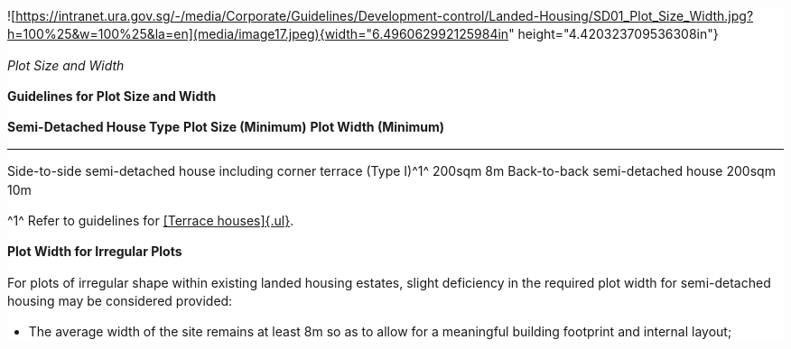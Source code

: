 ![https://intranet.ura.gov.sg/-/media/Corporate/Guidelines/Development-control/Landed-Housing/SD01_Plot_Size_Width.jpg?h=100%25&w=100%25&la=en](media/image17.jpeg){width="6.496062992125984in"
height="4.420323709536308in"}

*Plot Size and Width*

**Guidelines for Plot Size and Width**

  **Semi-Detached House Type**                                            **Plot Size (Minimum)**   **Plot Width (Minimum)**
  ----------------------------------------------------------------------- ------------------------- --------------------------
  Side-to-side semi-detached house including corner terrace (Type I)^1^   200sqm                    8m
  Back-to-back semi-detached house                                        200sqm                    10m

^1^ Refer to guidelines for [[Terrace
houses]{.ul}](https://intranet.ura.gov.sg/Corporate/Guidelines/Development-Control/Residential/Semi-Detached-Houses/-/media/BF1ECA8DCEF04ACBB335BDFEE9CEDD78.ashx).

**Plot Width for Irregular Plots**

For plots of irregular shape within existing landed housing estates,
slight deficiency in the required plot width for semi-detached housing
may be considered provided:

-   The average width of the site remains at least 8m so as to allow for
    a meaningful building footprint and internal layout;
